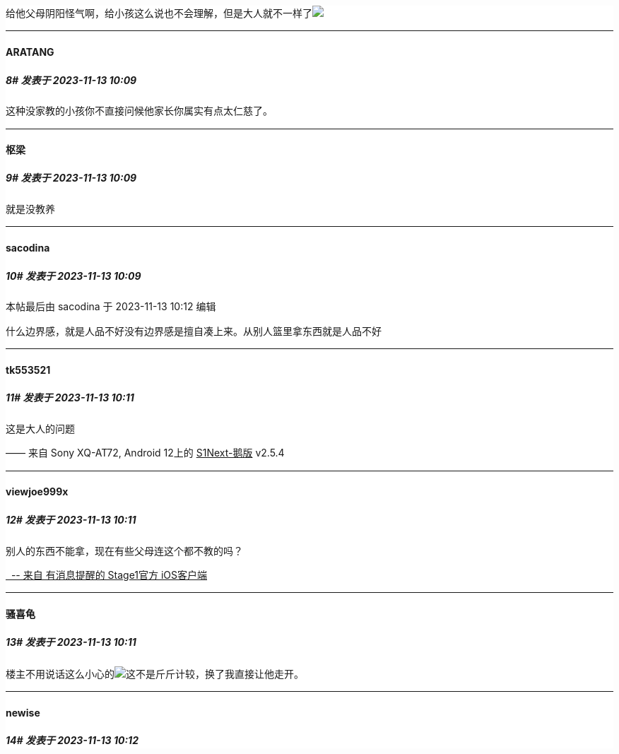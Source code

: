给他父母阴阳怪气啊，给小孩这么说也不会理解，但是大人就不一样了<img src="https://static.saraba1st.com/image/smiley/face2017/032.png" referrerpolicy="no-referrer">

*****

####  ARATANG  
##### 8#       发表于 2023-11-13 10:09

这种没家教的小孩你不直接问候他家长你属实有点太仁慈了。

*****

####  枢梁  
##### 9#       发表于 2023-11-13 10:09

就是没教养

*****

####  sacodina  
##### 10#       发表于 2023-11-13 10:09

 本帖最后由 sacodina 于 2023-11-13 10:12 编辑 

什么边界感，就是人品不好没有边界感是擅自凑上来。从别人篮里拿东西就是人品不好

*****

####  tk553521  
##### 11#       发表于 2023-11-13 10:11

这是大人的问题

—— 来自 Sony XQ-AT72, Android 12上的 [S1Next-鹅版](https://github.com/ykrank/S1-Next/releases) v2.5.4

*****

####  viewjoe999x  
##### 12#       发表于 2023-11-13 10:11

别人的东西不能拿，现在有些父母连这个都不教的吗？

[  -- 来自 有消息提醒的 Stage1官方 iOS客户端](https://itunes.apple.com/fi/app/saraba1st/id1221237470?mt=8)

*****

####  骚喜龟  
##### 13#       发表于 2023-11-13 10:11

楼主不用说话这么小心的<img src="https://static.saraba1st.com/image/smiley/face2017/067.png" referrerpolicy="no-referrer">这不是斤斤计较，换了我直接让他走开。

*****

####  newise  
##### 14#       发表于 2023-11-13 10:12
